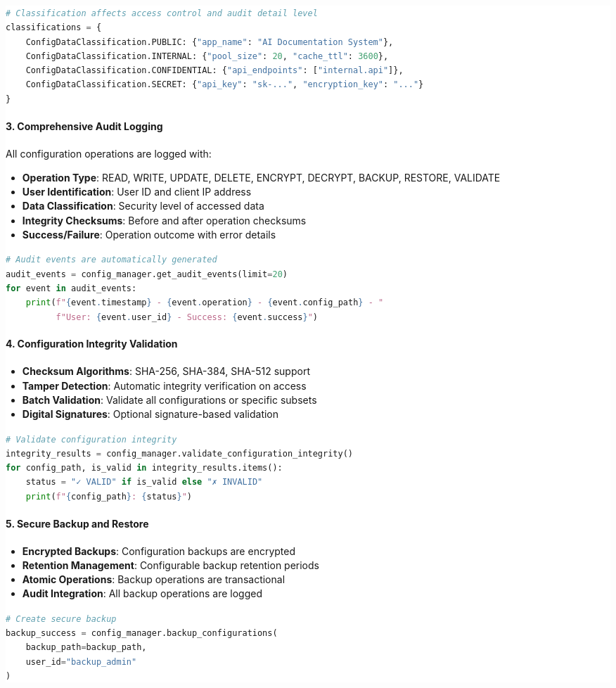 ```python
# Classification affects access control and audit detail level
classifications = {
    ConfigDataClassification.PUBLIC: {"app_name": "AI Documentation System"},
    ConfigDataClassification.INTERNAL: {"pool_size": 20, "cache_ttl": 3600},
    ConfigDataClassification.CONFIDENTIAL: {"api_endpoints": ["internal.api"]},
    ConfigDataClassification.SECRET: {"api_key": "sk-...", "encryption_key": "..."}
}
```

#### 3. Comprehensive Audit Logging

All configuration operations are logged with:

- **Operation Type**: READ, WRITE, UPDATE, DELETE, ENCRYPT, DECRYPT, BACKUP, RESTORE, VALIDATE
- **User Identification**: User ID and client IP address
- **Data Classification**: Security level of accessed data
- **Integrity Checksums**: Before and after operation checksums
- **Success/Failure**: Operation outcome with error details

```python
# Audit events are automatically generated
audit_events = config_manager.get_audit_events(limit=20)
for event in audit_events:
    print(f"{event.timestamp} - {event.operation} - {event.config_path} - "
          f"User: {event.user_id} - Success: {event.success}")
```

#### 4. Configuration Integrity Validation

- **Checksum Algorithms**: SHA-256, SHA-384, SHA-512 support
- **Tamper Detection**: Automatic integrity verification on access
- **Batch Validation**: Validate all configurations or specific subsets
- **Digital Signatures**: Optional signature-based validation

```python
# Validate configuration integrity
integrity_results = config_manager.validate_configuration_integrity()
for config_path, is_valid in integrity_results.items():
    status = "✓ VALID" if is_valid else "✗ INVALID"
    print(f"{config_path}: {status}")
```

#### 5. Secure Backup and Restore

- **Encrypted Backups**: Configuration backups are encrypted
- **Retention Management**: Configurable backup retention periods
- **Atomic Operations**: Backup operations are transactional
- **Audit Integration**: All backup operations are logged

```python
# Create secure backup
backup_success = config_manager.backup_configurations(
    backup_path=backup_path,
    user_id="backup_admin"
)
```
